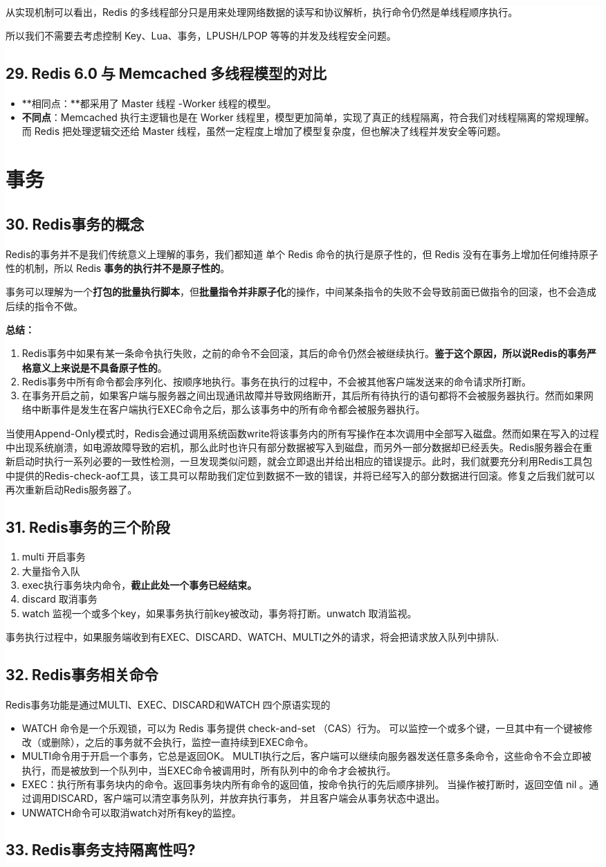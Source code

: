 从实现机制可以看出，Redis 的多线程部分只是用来处理网络数据的读写和协议解析，执行命令仍然是单线程顺序执行。

所以我们不需要去考虑控制 Key、Lua、事务，LPUSH/LPOP 等等的并发及线程安全问题。

## 29. Redis 6.0 与 Memcached 多线程模型的对比

- **相同点：**都采用了 Master 线程 -Worker 线程的模型。
- **不同点**：Memcached 执行主逻辑也是在 Worker 线程里，模型更加简单，实现了真正的线程隔离，符合我们对线程隔离的常规理解。而 Redis 把处理逻辑交还给 Master 线程，虽然一定程度上增加了模型复杂度，但也解决了线程并发安全等问题。

# 事务

## 30. Redis事务的概念

Redis的事务并不是我们传统意义上理解的事务，我们都知道 单个 Redis 命令的执行是原子性的，但 Redis 没有在事务上增加任何维持原子性的机制，所以 Redis **事务的执行并不是原子性的**。

事务可以理解为一个**打包的批量执行脚本**，但**批量指令并非原子化**的操作，中间某条指令的失败不会导致前面已做指令的回滚，也不会造成后续的指令不做。

**总结：**

1. Redis事务中如果有某一条命令执行失败，之前的命令不会回滚，其后的命令仍然会被继续执行。**鉴于这个原因，所以说Redis的事务严格意义上来说是不具备原子性的**。
2. Redis事务中所有命令都会序列化、按顺序地执行。事务在执行的过程中，不会被其他客户端发送来的命令请求所打断。
3. 在事务开启之前，如果客户端与服务器之间出现通讯故障并导致网络断开，其后所有待执行的语句都将不会被服务器执行。然而如果网络中断事件是发生在客户端执行EXEC命令之后，那么该事务中的所有命令都会被服务器执行。

当使用Append-Only模式时，Redis会通过调用系统函数write将该事务内的所有写操作在本次调用中全部写入磁盘。然而如果在写入的过程中出现系统崩溃，如电源故障导致的宕机，那么此时也许只有部分数据被写入到磁盘，而另外一部分数据却已经丢失。Redis服务器会在重新启动时执行一系列必要的一致性检测，一旦发现类似问题，就会立即退出并给出相应的错误提示。此时，我们就要充分利用Redis工具包中提供的Redis-check-aof工具，该工具可以帮助我们定位到数据不一致的错误，并将已经写入的部分数据进行回滚。修复之后我们就可以再次重新启动Redis服务器了。

## 31. Redis事务的三个阶段

1. multi 开启事务
2. 大量指令入队
3. exec执行事务块内命令，**截止此处一个事务已经结束。**
4. discard 取消事务
5. watch 监视一个或多个key，如果事务执行前key被改动，事务将打断。unwatch 取消监视。

事务执行过程中，如果服务端收到有EXEC、DISCARD、WATCH、MULTI之外的请求，将会把请求放入队列中排队.

## 32. Redis事务相关命令

Redis事务功能是通过MULTI、EXEC、DISCARD和WATCH 四个原语实现的

- WATCH 命令是一个乐观锁，可以为 Redis 事务提供 check-and-set （CAS）行为。 可以监控一个或多个键，一旦其中有一个键被修改（或删除），之后的事务就不会执行，监控一直持续到EXEC命令。
- MULTI命令用于开启一个事务，它总是返回OK。 MULTI执行之后，客户端可以继续向服务器发送任意多条命令，这些命令不会立即被执行，而是被放到一个队列中，当EXEC命令被调用时，所有队列中的命令才会被执行。
- EXEC：执行所有事务块内的命令。返回事务块内所有命令的返回值，按命令执行的先后顺序排列。 当操作被打断时，返回空值 nil 。通过调用DISCARD，客户端可以清空事务队列，并放弃执行事务， 并且客户端会从事务状态中退出。
- UNWATCH命令可以取消watch对所有key的监控。

## 33. Redis事务支持隔离性吗?
